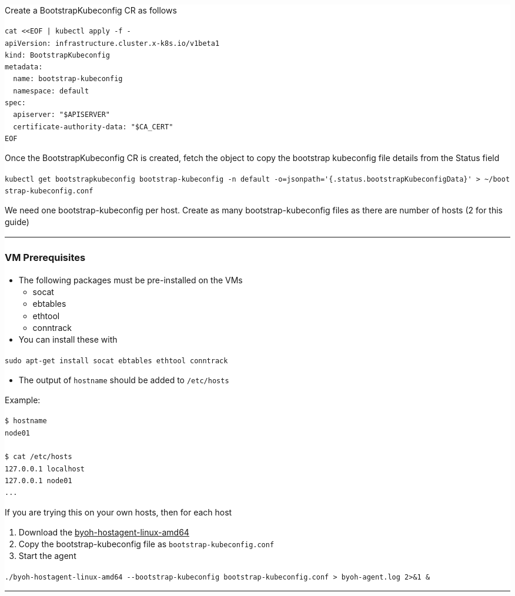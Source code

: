 Create a BootstrapKubeconfig CR as follows
```shell
cat <<EOF | kubectl apply -f -
apiVersion: infrastructure.cluster.x-k8s.io/v1beta1
kind: BootstrapKubeconfig
metadata:
  name: bootstrap-kubeconfig
  namespace: default
spec:
  apiserver: "$APISERVER"
  certificate-authority-data: "$CA_CERT"
EOF
```

Once the BootstrapKubeconfig CR is created, fetch the object to copy the bootstrap kubeconfig file details from the Status field
```shell
kubectl get bootstrapkubeconfig bootstrap-kubeconfig -n default -o=jsonpath='{.status.bootstrapKubeconfigData}' > ~/bootstrap-kubeconfig.conf
```

We need one bootstrap-kubeconfig per host. Create as many bootstrap-kubeconfig files as there are number of hosts (2 for this guide)

---
### VM Prerequisites
- The following packages must be pre-installed on the VMs
  - socat
  - ebtables
  - ethtool
  - conntrack
- You can install these with
``` shell
sudo apt-get install socat ebtables ethtool conntrack
```
- The output of `hostname` should be added to `/etc/hosts`

Example:
```shell
$ hostname
node01

$ cat /etc/hosts
127.0.0.1 localhost
127.0.0.1 node01
...
```

If you are trying this on your own hosts, then for each host
1. Download the [byoh-hostagent-linux-amd64](https://github.com/vmware-tanzu/cluster-api-provider-bringyourownhost/releases/download/v0.3.0/byoh-hostagent-linux-amd64)
2. Copy the bootstrap-kubeconfig file as `bootstrap-kubeconfig.conf`
3. Start the agent 
```shell
./byoh-hostagent-linux-amd64 --bootstrap-kubeconfig bootstrap-kubeconfig.conf > byoh-agent.log 2>&1 &
```

---